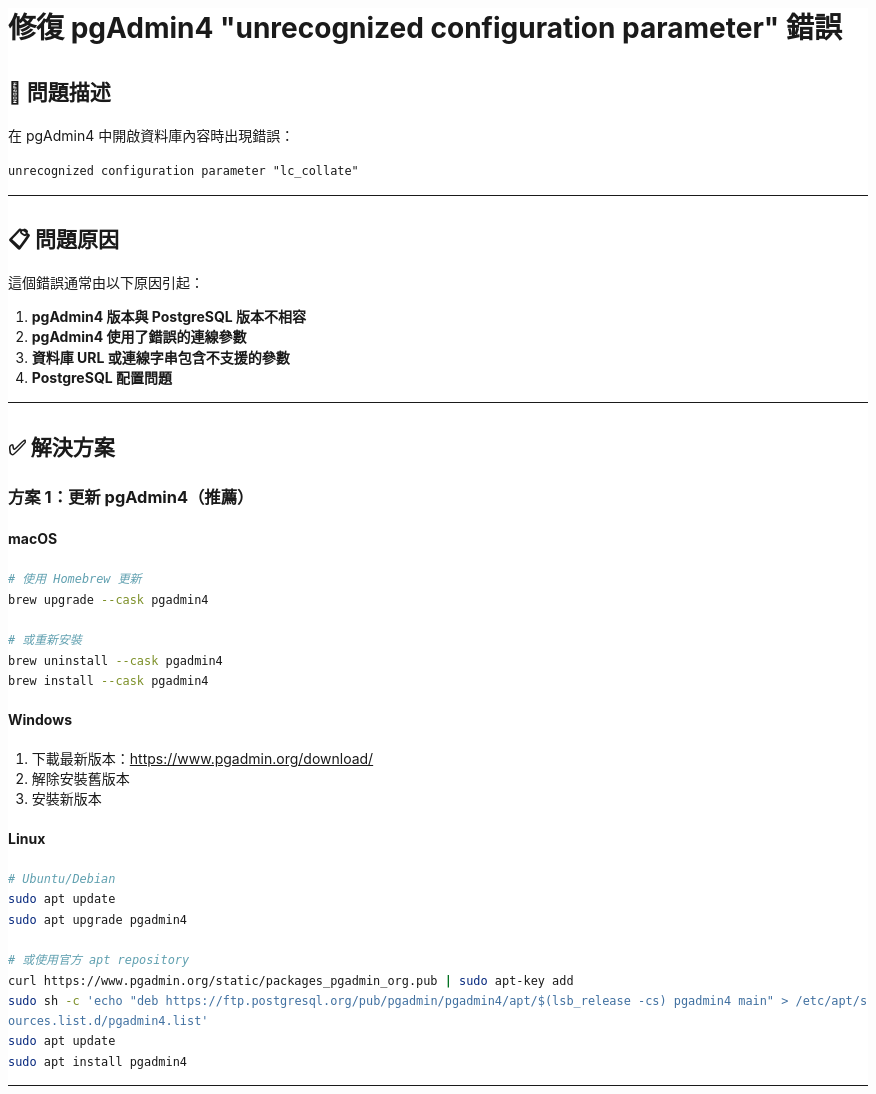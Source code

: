 # 修復 pgAdmin4 "unrecognized configuration parameter" 錯誤

## 🔴 問題描述

在 pgAdmin4 中開啟資料庫內容時出現錯誤：

```
unrecognized configuration parameter "lc_collate"
```

---

## 📋 問題原因

這個錯誤通常由以下原因引起：

1. **pgAdmin4 版本與 PostgreSQL 版本不相容**
2. **pgAdmin4 使用了錯誤的連線參數**
3. **資料庫 URL 或連線字串包含不支援的參數**
4. **PostgreSQL 配置問題**

---

## ✅ 解決方案

### 方案 1：更新 pgAdmin4（推薦）

#### macOS

```bash
# 使用 Homebrew 更新
brew upgrade --cask pgadmin4

# 或重新安裝
brew uninstall --cask pgadmin4
brew install --cask pgadmin4
```

#### Windows

1. 下載最新版本：https://www.pgadmin.org/download/
2. 解除安裝舊版本
3. 安裝新版本

#### Linux

```bash
# Ubuntu/Debian
sudo apt update
sudo apt upgrade pgadmin4

# 或使用官方 apt repository
curl https://www.pgadmin.org/static/packages_pgadmin_org.pub | sudo apt-key add
sudo sh -c 'echo "deb https://ftp.postgresql.org/pub/pgadmin/pgadmin4/apt/$(lsb_release -cs) pgadmin4 main" > /etc/apt/sources.list.d/pgadmin4.list'
sudo apt update
sudo apt install pgadmin4
```

---